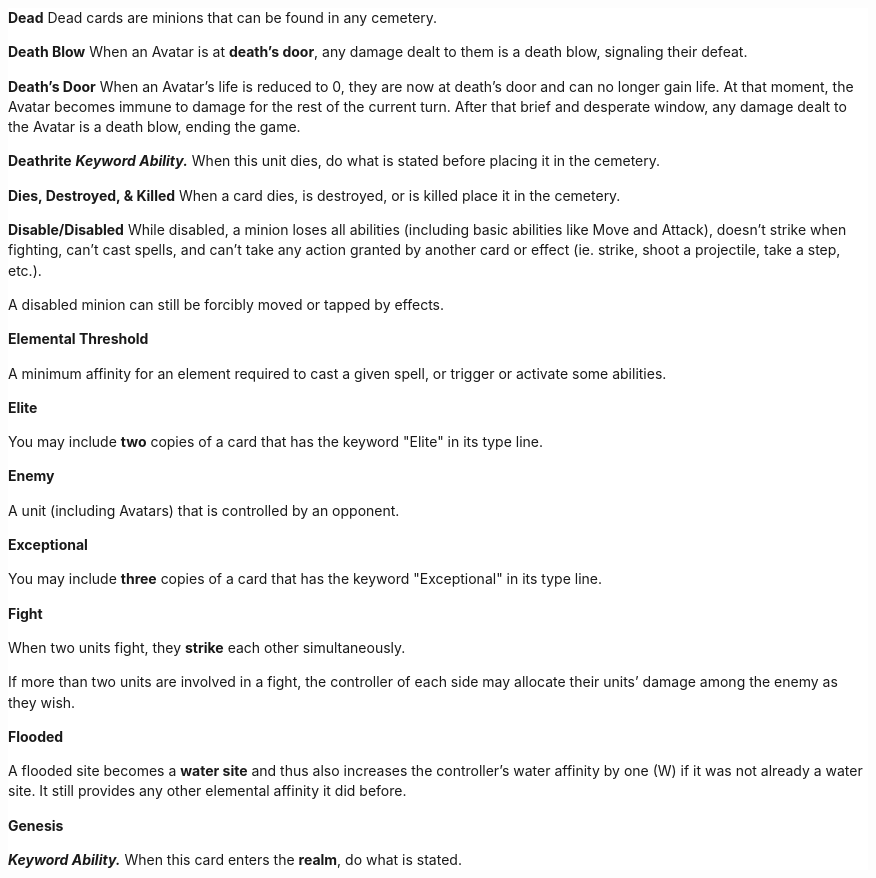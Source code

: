 **Dead** 
Dead cards are minions that can be found in any cemetery. 

**Death Blow** 
When an Avatar is at **death’s door**, any damage dealt to them is a death blow, signaling their defeat. 

**Death’s Door** 
When an Avatar’s life is reduced to 0, they are now at death’s door and can no longer gain life. At that moment, the Avatar becomes immune to damage for the rest of the current turn. After that brief and desperate window, any damage dealt to the Avatar is a death blow, ending the game. 

**Deathrite** 
**_Keyword Ability._** When this unit dies, do what is stated before placing it in the cemetery. 

**Dies, Destroyed, & Killed** 
When a card dies, is destroyed, or is killed place it in the cemetery. 

**Disable/Disabled** 
While disabled, a minion loses all abilities
(including basic abilities like Move and Attack),
doesn’t strike when fighting, can’t cast spells, and can’t take any action granted by another card or effect (ie. strike, shoot a projectile, take a step, etc.). 

A disabled minion can still be forcibly moved or tapped by effects. 

**Elemental Threshold**  

A minimum affinity for an element required to cast a given spell, or trigger or activate some abilities. 

**Elite**  

You may include **two** copies of a card that has the keyword "Elite" in its type line. 

**Enemy**  

A unit (including Avatars) that is controlled by an opponent. 

**Exceptional**  

You may include **three** copies of a card that has the keyword "Exceptional" in its type line. 

**Fight**  

When two units fight, they **strike** each other simultaneously. 

If more than two units are involved in a fight, the controller of each side may allocate their units’
damage among the enemy as they wish. 

**Flooded**  

A flooded site becomes a **water site** and thus also increases the controller’s water affinity by one (W) if it was not already a water site. It still provides any other elemental affinity it did before. 

**Genesis**  

**_Keyword Ability._** When this card enters the **realm**,
do what is stated. 
